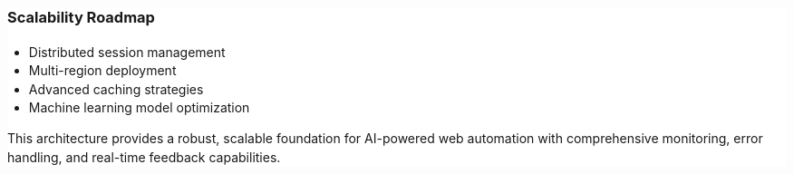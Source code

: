 ### Scalability Roadmap
- Distributed session management
- Multi-region deployment
- Advanced caching strategies
- Machine learning model optimization

This architecture provides a robust, scalable foundation for AI-powered web automation with comprehensive monitoring, error handling, and real-time feedback capabilities.
